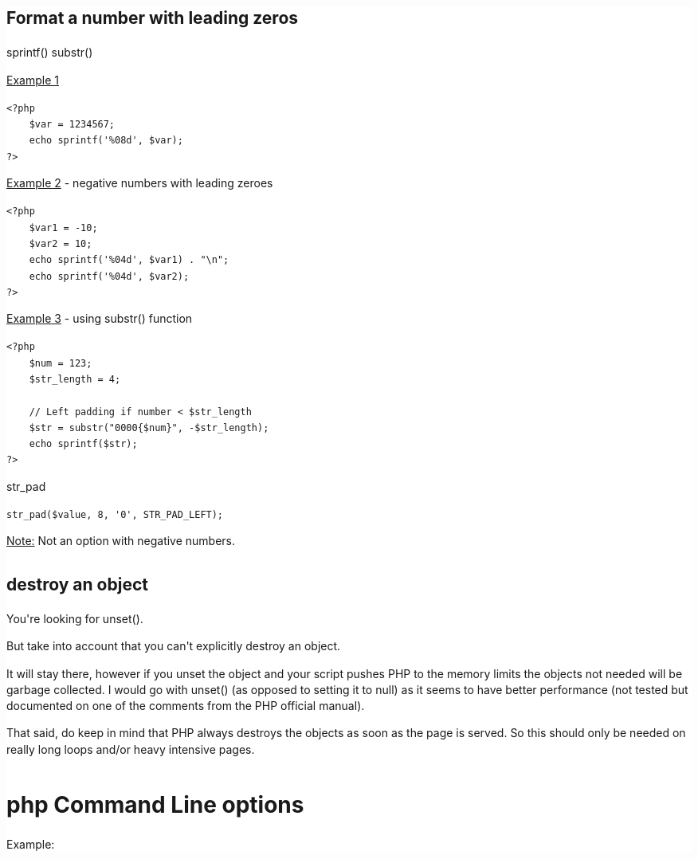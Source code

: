## Format a number with leading zeros 

sprintf()
substr()

<ins>Example 1</ins>

    <?php 
        $var = 1234567; 
        echo sprintf('%08d', $var); 
    ?> 

<ins>Example 2</ins> - negative numbers with leading zeroes

    <?php 
        $var1 = -10; 
        $var2 = 10; 
        echo sprintf('%04d', $var1) . "\n"; 
        echo sprintf('%04d', $var2); 
    ?> 

<ins>Example 3</ins> - using substr() function

    <?php 
        $num = 123; 
        $str_length = 4; 
        
        // Left padding if number < $str_length 
        $str = substr("0000{$num}", -$str_length); 
        echo sprintf($str); 
    ?> 

str_pad 

    str_pad($value, 8, '0', STR_PAD_LEFT);

<ins>Note:</ins> Not an option with negative numbers.

## destroy an object

You're looking for unset().

But take into account that you can't explicitly destroy an object.

It will stay there, however if you unset the object and your script pushes PHP to the memory limits the objects not needed will be garbage collected. I would go with unset() (as opposed to setting it to null) as it seems to have better performance (not tested but documented on one of the comments from the PHP official manual).

That said, do keep in mind that PHP always destroys the objects as soon as the page is served. So this should only be needed on really long loops and/or heavy intensive pages.


# php Command Line options

Example: 
